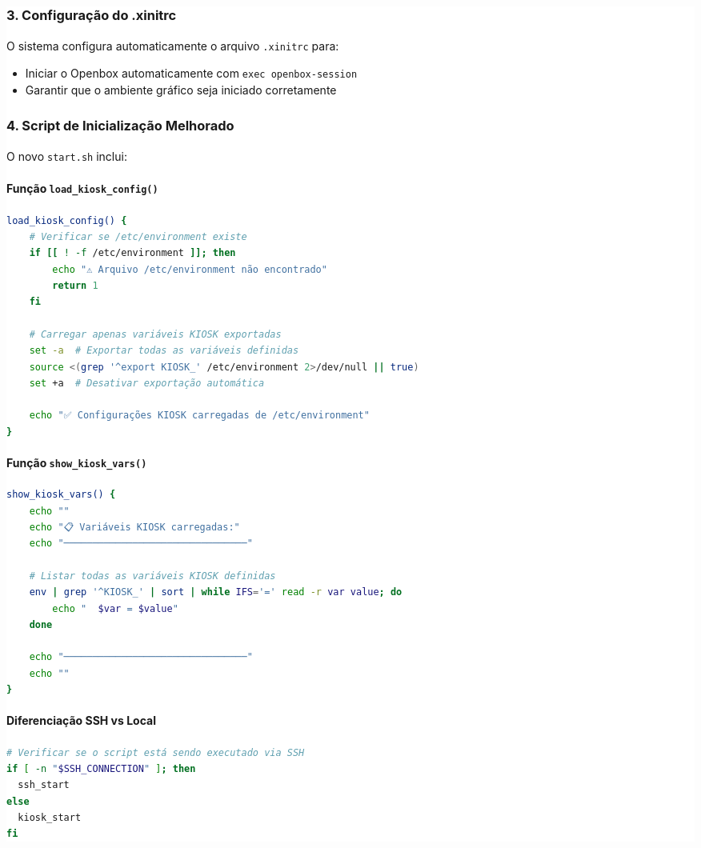 ### 3. Configuração do .xinitrc

O sistema configura automaticamente o arquivo `.xinitrc` para:

- Iniciar o Openbox automaticamente com `exec openbox-session`
- Garantir que o ambiente gráfico seja iniciado corretamente

### 4. Script de Inicialização Melhorado

O novo `start.sh` inclui:

#### Função `load_kiosk_config()`

```bash
load_kiosk_config() {
    # Verificar se /etc/environment existe
    if [[ ! -f /etc/environment ]]; then
        echo "⚠️ Arquivo /etc/environment não encontrado"
        return 1
    fi

    # Carregar apenas variáveis KIOSK exportadas
    set -a  # Exportar todas as variáveis definidas
    source <(grep '^export KIOSK_' /etc/environment 2>/dev/null || true)
    set +a  # Desativar exportação automática

    echo "✅ Configurações KIOSK carregadas de /etc/environment"
}
```

#### Função `show_kiosk_vars()`

```bash
show_kiosk_vars() {
    echo ""
    echo "📋 Variáveis KIOSK carregadas:"
    echo "────────────────────────────────"

    # Listar todas as variáveis KIOSK definidas
    env | grep '^KIOSK_' | sort | while IFS='=' read -r var value; do
        echo "  $var = $value"
    done

    echo "────────────────────────────────"
    echo ""
}
```

#### Diferenciação SSH vs Local

```bash
# Verificar se o script está sendo executado via SSH
if [ -n "$SSH_CONNECTION" ]; then
  ssh_start
else
  kiosk_start
fi
```
